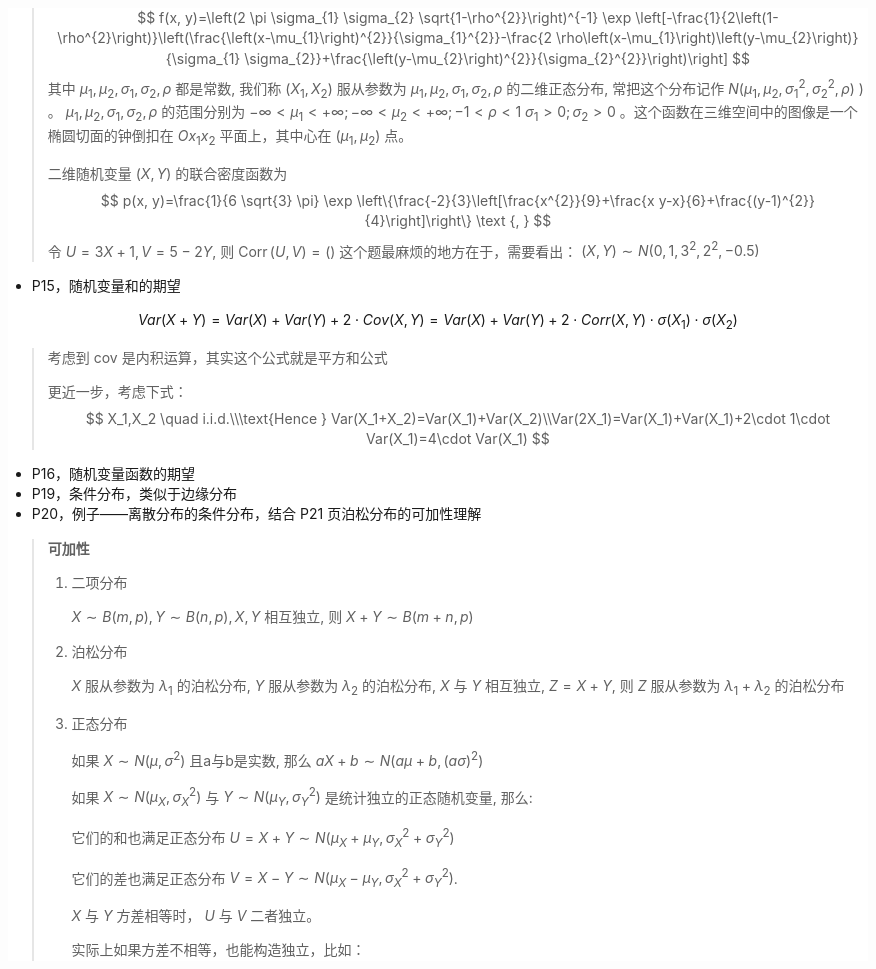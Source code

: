 > $$
> f(x, y)=\left(2 \pi \sigma_{1} \sigma_{2} \sqrt{1-\rho^{2}}\right)^{-1} \exp \left[-\frac{1}{2\left(1-\rho^{2}\right)}\left(\frac{\left(x-\mu_{1}\right)^{2}}{\sigma_{1}^{2}}-\frac{2 \rho\left(x-\mu_{1}\right)\left(y-\mu_{2}\right)}{\sigma_{1} \sigma_{2}}+\frac{\left(y-\mu_{2}\right)^{2}}{\sigma_{2}^{2}}\right)\right]
> $$
> 其中 $\mu_{1}, \mu_{2}, \sigma_{1}, \sigma_{2}, \rho$ 都是常数, 我们称 $\left(X_{1}, X_{2}\right)$ 服从参数为 $\mu_{1}, \mu_{2}, \sigma_{1}, \sigma_{2}, \rho$ 的二维正态分布, 常把这个分布记作 $N\left(\mu_{1}, \mu_{2}, \sigma_{1}^{2}, \sigma_{2}^{2}, \rho\right)$ ) 。 $\mu_{1}, \mu_{2}, \sigma_{1}, \sigma_{2}, \rho$ 的范围分别为 $-\infty<\mu_{1}<+\infty ;-\infty<\mu_{2}<+\infty ;-1<\rho<1$ $\sigma_{1}>0 ; \sigma_{2}>0$ 。这个函数在三维空间中的图像是一个椭圆切面的钟倒扣在 $O x_{1} x_{2}$ 平面上，其中心在 $\left(\mu_{1}, \mu_{2}\right)$ 点。
>
> 二维随机变量 $(X, Y)$ 的联合密度函数为
> $$
> p(x, y)=\frac{1}{6 \sqrt{3} \pi} \exp \left\{\frac{-2}{3}\left[\frac{x^{2}}{9}+\frac{x y-x}{6}+\frac{(y-1)^{2}}{4}\right]\right\} \text {, }
> $$
> 令 $U=3 X+1, V=5-2 Y$, 则 $\operatorname{Corr}(U, V)=()$
> 这个题最麻烦的地方在于，需要看出： $(X, Y) \sim N\left(0,1,3^{2}, 2^{2},-0.5\right)$

- P15，随机变量和的期望

$$
Var(X+Y)=Var(X)+Var(Y)+2\cdot Cov(X,Y)=Var(X)+Var(Y)+2\cdot Corr(X,Y)\cdot \sigma(X_1)\cdot \sigma(X_2)
$$

>  考虑到 cov 是内积运算，其实这个公式就是平方和公式
>
> 更近一步，考虑下式：
> $$
> X_1,X_2 \quad i.i.d.\\\text{Hence } Var(X_1+X_2)=Var(X_1)+Var(X_2)\\Var(2X_1)=Var(X_1)+Var(X_1)+2\cdot 1\cdot Var(X_1)=4\cdot Var(X_1)
> $$

- P16，随机变量函数的期望
- P19，条件分布，类似于边缘分布
- P20，例子——离散分布的条件分布，结合 P21 页泊松分布的可加性理解

> **可加性**
>
> 1. 二项分布
>
>    $X \sim B(m, p),Y \sim B(n, p), X, Y$ 相互独立, 则 $X+Y \sim B(m+n, p)$
>
> 2. 泊松分布
>
>    $X$ 服从参数为 $\lambda_{1}$ 的泊松分布, $Y$ 服从参数为 $\lambda_{2}$ 的泊松分布, $X$ 与 $Y$ 相互独立, $Z=X+Y$, 则 $Z$ 服从参数为 $\lambda_{1}+\lambda_{2}$ 的泊松分布
>
> 3. 正态分布
>
>    如果 $X \sim N\left(\mu, \sigma^{2}\right)$ 且a与b是实数, 那么 $a X+b \sim N\left(a \mu+b,(a \sigma)^{2}\right)$ 
>
>    如果 $X \sim N\left(\mu_{X}, \sigma_{X}^{2}\right)$ 与 $Y \sim N\left(\mu_{Y}, \sigma_{Y}^{2}\right)$ 是统计独立的正态随机变量, 那么:
>
>    它们的和也满足正态分布 $U=X+Y \sim N\left(\mu_{X}+\mu_{Y}, \sigma_{X}^{2}+\sigma_{Y}^{2}\right)$
>
>    它们的差也满足正态分布 $V=X-Y \sim N\left(\mu_{X}-\mu_{Y}, \sigma_{X}^{2}+\sigma_{Y}^{2}\right)$.
>
>    $X$ 与 $Y$ 方差相等时， $U$ 与 $V$ 二者独立。
>
>    实际上如果方差不相等，也能构造独立，比如：
>